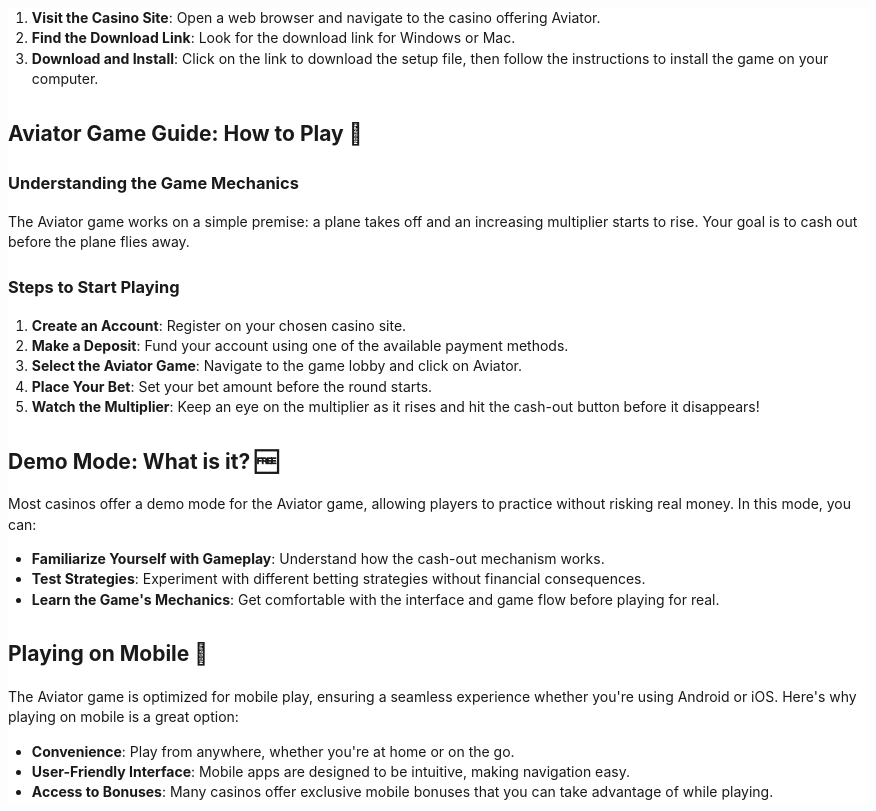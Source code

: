1.  **Visit the Casino Site**: Open a web browser and navigate to the
    casino offering Aviator.
2.  **Find the Download Link**: Look for the download link for Windows
    or Mac.
3.  **Download and Install**: Click on the link to download the setup
    file, then follow the instructions to install the game on your
    computer.

## Aviator Game Guide: How to Play 🚀

### Understanding the Game Mechanics

The Aviator game works on a simple premise: a plane takes off and an
increasing multiplier starts to rise. Your goal is to cash out before
the plane flies away.

### Steps to Start Playing

1.  **Create an Account**: Register on your chosen casino site.
2.  **Make a Deposit**: Fund your account using one of the available
    payment methods.
3.  **Select the Aviator Game**: Navigate to the game lobby and click on
    Aviator.
4.  **Place Your Bet**: Set your bet amount before the round starts.
5.  **Watch the Multiplier**: Keep an eye on the multiplier as it rises
    and hit the cash-out button before it disappears!

## Demo Mode: What is it? 🆓

Most casinos offer a demo mode for the Aviator game, allowing players to
practice without risking real money. In this mode, you can:

-   **Familiarize Yourself with Gameplay**: Understand how the cash-out
    mechanism works.
-   **Test Strategies**: Experiment with different betting strategies
    without financial consequences.
-   **Learn the Game's Mechanics**: Get comfortable with the interface
    and game flow before playing for real.

## Playing on Mobile 📲

The Aviator game is optimized for mobile play, ensuring a seamless
experience whether you\'re using Android or iOS. Here's why playing on
mobile is a great option:

-   **Convenience**: Play from anywhere, whether you're at home or on
    the go.
-   **User-Friendly Interface**: Mobile apps are designed to be
    intuitive, making navigation easy.
-   **Access to Bonuses**: Many casinos offer exclusive mobile bonuses
    that you can take advantage of while playing.
